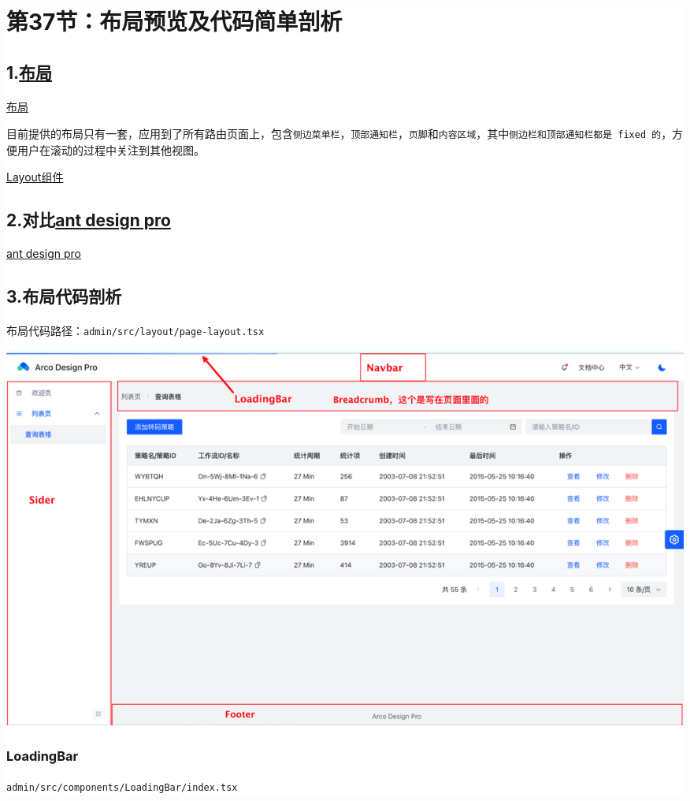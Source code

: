 # 第37节：布局预览及代码简单剖析

## 1.[布局](https://arco.design/docs/pro/layout)

[布局](https://arco.design/docs/pro/layout)

目前提供的布局只有一套，应用到了所有路由页面上，包含`侧边菜单栏`，`顶部通知栏`，`页脚`和`内容区域`，其中`侧边栏和顶部通知栏都是 fixed 的`，方便用户在滚动的过程中关注到其他视图。

[Layout组件](https://arco.design/docs/spec/layout)

## 2.对比[ant design pro](https://preview.pro.ant.design/dashboard/workplace/?navTheme=light&colorWeak=true&title=Ant+Design+Pro&fixSiderbar=true&layout=mix#83ac36)

[ant design pro](https://preview.pro.ant.design/dashboard/workplace/?navTheme=light&colorWeak=true&title=Ant+Design+Pro&fixSiderbar=true&layout=mix#83ac36)

## 3.布局代码剖析

布局代码路径：`admin/src/layout/page-layout.tsx`

![image-20211119104306738](./后台管理图片/image-20211119104306738.png)

### LoadingBar

`admin/src/components/LoadingBar/index.tsx`
